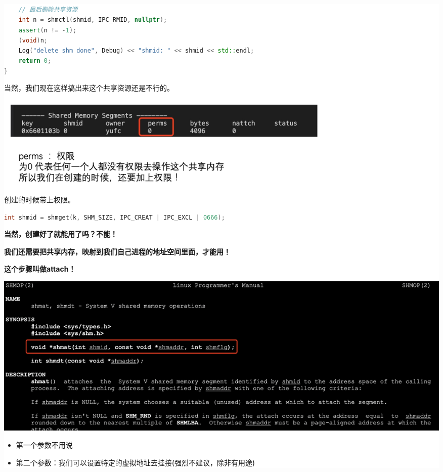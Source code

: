 ```cc
    // 最后删除共享资源
    int n = shmctl(shmid, IPC_RMID, nullptr);
    assert(n != -1);
    (void)n;
    Log("delete shm done", Debug) << "shmid: " << shmid << std::endl;
    return 0;
}
```

当然，我们现在这样搞出来这个共享资源还是不行的。

![](./assets/106.png)

创建的时候带上权限。

```cc
int shmid = shmget(k, SHM_SIZE, IPC_CREAT | IPC_EXCL | 0666);
```

**当然，创建好了就能用了吗？不能！**

**我们还需要把共享内存，映射到我们自己进程的地址空间里面，才能用！**

**这个步骤叫做attach！**

![](./assets/107.png)

- 第一个参数不用说

- 第二个参数：我们可以设置特定的虚拟地址去挂接(强烈不建议，除非有用途) 
